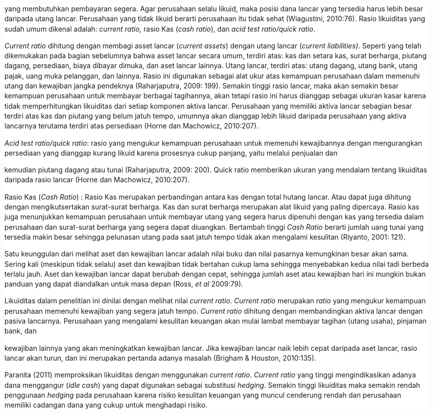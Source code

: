 <p><span class="font8">yang membutuhkan pembayaran segera. Agar perusahaan selalu likuid, maka posisi dana lancar yang tersedia harus lebih besar daripada utang lancar. Perusahaan yang tidak likuid berarti perusahaan itu tidak sehat (Wiagustini, 2010:76). Rasio likuiditas yang sudah umum dikenal adalah: </span><span class="font8" style="font-style:italic;">current ratio,</span><span class="font8"> rasio Kas (</span><span class="font8" style="font-style:italic;">cash ratio</span><span class="font8">), dan </span><span class="font8" style="font-style:italic;">acid test ratio/quick ratio</span><span class="font8">.</span></p>
<p><span class="font8" style="font-style:italic;">Current ratio</span><span class="font8"> dihitung dengan membagi asset lancar (</span><span class="font8" style="font-style:italic;">current assets</span><span class="font8">) dengan utang lancar (</span><span class="font8" style="font-style:italic;">current liabilities).</span><span class="font8"> Seperti yang telah dikemukakan pada bagian sebelumnya bahwa asset lancar secara umum, terdiri atas: kas dan setara kas, surat berharga, piutang dagang, persediaan, biaya dibayar dimuka, dan aset lancar lainnya. Utang lancar, terdiri atas: utang dagang, utang bank, utang pajak, uang muka pelanggan, dan lainnya. Rasio ini digunakan sebagai alat ukur atas kemampuan perusahaan dalam memenuhi utang dan kewajiban jangka pendeknya (Raharjaputra, 2009: 199). Semakin tinggi rasio lancar, maka akan semakin besar kemampuan perusahaan untuk membayar berbagai tagihannya, akan tetapi rasio ini harus dianggap sebagai ukuran kasar karena tidak memperhitungkan likuiditas dari setiap komponen aktiva lancar. Perusahaan yang memiliki aktiva lancar sebagian besar terdiri atas kas dan piutang yang belum jatuh tempo, umumnya akan dianggap lebih likuid daripada perusahaan yang aktiva lancarnya terutama terdiri atas persediaan (Horne dan Machowicz, 2010:207).</span></p>
<p><span class="font8" style="font-style:italic;">Acid test ratio/quick ratio</span><span class="font8">: rasio yang mengukur kemampuan perusahaan untuk memenuhi kewajibannya dengan mengurangkan persediaan yang dianggap kurang likuid karena prosesnya cukup panjang, yaitu melalui penjualan dan</span></p>
<p><span class="font8">kemudian piutang dagang atau tunai (Raharjaputra, 2009: 200). Quick ratio memberikan ukuran yang mendalam tentang likuiditas daripada rasio lancar (Horne dan Machowicz, 2010:207).</span></p>
<p><span class="font8">Rasio Kas (</span><span class="font8" style="font-style:italic;">Cash Ratio</span><span class="font8">) : Rasio Kas merupakan perbandingan antara kas dengan total hutang lancar. Atau dapat juga dihitung dengan mengikutsertakan surat-surat berharga. Kas dan surat berharga merupakan alat likuid yang paling dipercaya. Rasio kas juga menunjukkan kemampuan perusahaan untuk membayar utang yang segera harus dipenuhi dengan kas yang tersedia dalam perusahaan dan surat-surat berharga yang segera dapat diuangkan. Bertambah tinggi </span><span class="font8" style="font-style:italic;">Cash Ratio</span><span class="font8"> berarti jumlah uang tunai yang tersedia makin besar sehingga pelunasan utang pada saat jatuh tempo tidak akan mengalami kesulitan (Riyanto, 2001: 121).</span></p>
<p><span class="font8">Satu keunggulan dari melihat aset dan kewajiban lancar adalah nilai buku dan nilai pasarnya kemungkinan besar akan sama. Sering kali (meskipun tidak selalu) aset dan kewajiban tidak bertahan cukup lama sehingga menyebabkan kedua nilai tadi berbeda terlalu jauh. Aset dan kewajiban lancar dapat berubah dengan cepat, sehingga jumlah aset atau kewajiban hari ini mungkin bukan panduan yang dapat diandalkan untuk masa depan (Ross, </span><span class="font8" style="font-style:italic;">et al</span><span class="font8"> 2009:79).</span></p>
<p><span class="font8">Likuiditas dalam penelitian ini dinilai dengan melihat nilai </span><span class="font8" style="font-style:italic;">current ratio</span><span class="font8">. </span><span class="font8" style="font-style:italic;">Current ratio</span><span class="font8"> merupakan </span><span class="font8" style="font-style:italic;">ratio</span><span class="font8"> yang mengukur kemampuan perusahaan memenuhi kewajiban yang segera jatuh tempo. </span><span class="font8" style="font-style:italic;">Current ratio</span><span class="font8"> dihitung dengan membandingkan aktiva lancar dengan pasiva lancarnya. Perusahaan yang mengalami kesulitan keuangan akan mulai lambat membayar tagihan (utang usaha), pinjaman bank, dan</span></p>
<p><span class="font8">kewajiban lainnya yang akan meningkatkan kewajiban lancar. Jika kewajiban lancar naik lebih cepat daripada aset lancar, rasio lancar akan turun, dan ini merupakan pertanda adanya masalah (Brigham &amp;&nbsp;Houston, 2010:135).</span></p>
<p><span class="font8">Paranita (2011) memproksikan likuiditas dengan menggunakan </span><span class="font8" style="font-style:italic;">current ratio</span><span class="font8">. </span><span class="font8" style="font-style:italic;">Current ratio</span><span class="font8"> yang tinggi mengindikasikan adanya dana menggangur (</span><span class="font8" style="font-style:italic;">idle cash</span><span class="font8">) yang dapat digunakan sebagai substitusi </span><span class="font8" style="font-style:italic;">hedging</span><span class="font8">. Semakin tinggi likuiditas maka semakin rendah penggunaan </span><span class="font8" style="font-style:italic;">hedging</span><span class="font8"> pada perusahaan karena risiko kesulitan keuangan yang muncul cenderung rendah dan perusahaan memiliki cadangan dana yang cukup untuk menghadapi risiko.</span></p>
